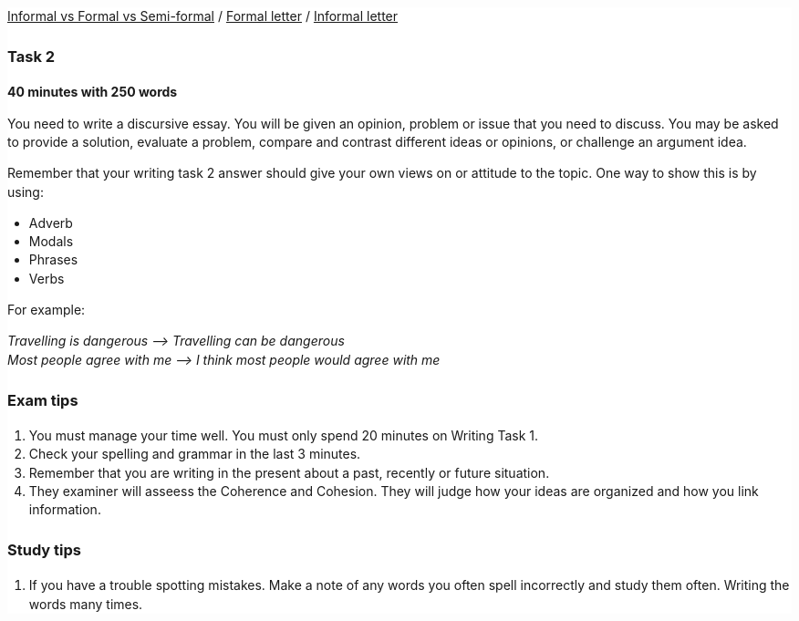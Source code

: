 [Informal vs Formal vs Semi-formal](https://ieltstothepoint.com/how-to-differentiate-between-ielts-formal-semi-formal-and-informal-letters/)
/ [Formal letter](https://blog.e2language.com/6-best-tips-in-writing-an-ielts-formal-letter/)
/ [Informal letter](https://blog.e2language.com/top-6-tips-to-write-an-ielts-semi-formal-letter/)

### Task 2
**40 minutes with 250 words**

You need to write a discursive essay. You will be given an opinion, problem or issue that you need to discuss. You may be asked to provide a solution, evaluate a problem, compare and contrast different ideas or opinions, or challenge an argument idea.

Remember that your writing task 2 answer should give your own views on or attitude to the topic. One way to show this is by using:

- Adverb
- Modals
- Phrases
- Verbs

For example:

_Travelling is dangerous --> Travelling can be dangerous_<br>
_Most people agree with me --> I think most people would agree with me_

### Exam tips

1. You must manage your time well. You must only spend 20 minutes on Writing Task 1.
2. Check your spelling and grammar in the last 3 minutes.
3. Remember that you are writing in the present about a past, recently or future situation.
4. They examiner will asseess the Coherence and Cohesion. They will judge how your ideas are organized and how you link information.


### Study tips

1. If you have a trouble spotting mistakes. Make a note of any words you often spell incorrectly and study them often. Writing the words many times.